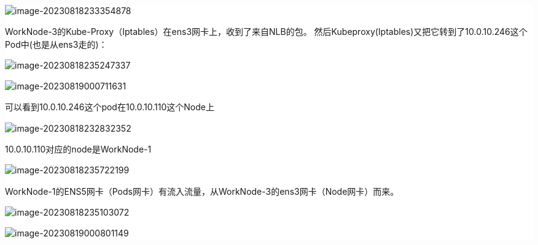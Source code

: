 

![image-20230818233354878](E:\Docs\GitDoc\tech-doc\云厂商\甲骨文\PaaS\OKE\OKE网络\OKE网络性能测试.assets\image-20230818233354878.png)



WorkNode-3的Kube-Proxy（Iptables）在ens3网卡上，收到了来自NLB的包。 然后Kubeproxy(Iptables)又把它转到了10.0.10.246这个Pod中(也是从ens3走的)：

![image-20230818235247337](E:\Docs\GitDoc\tech-doc\云厂商\甲骨文\PaaS\OKE\OKE网络\OKE网络性能测试.assets\image-20230818235247337.png)

![image-20230819000711631](E:\Docs\GitDoc\tech-doc\云厂商\甲骨文\PaaS\OKE\OKE网络\OKE网络性能测试.assets\image-20230819000711631.png)

可以看到10.0.10.246这个pod在10.0.10.110这个Node上

![image-20230818232832352](E:\Docs\GitDoc\tech-doc\云厂商\甲骨文\PaaS\OKE\OKE网络\OKE网络性能测试.assets\image-20230818232832352.png)

10.0.10.110对应的node是WorkNode-1

![image-20230818235722199](E:\Docs\GitDoc\tech-doc\云厂商\甲骨文\PaaS\OKE\OKE网络\OKE网络性能测试.assets\image-20230818235722199.png)

WorkNode-1的ENS5网卡（Pods网卡）有流入流量，从WorkNode-3的ens3网卡（Node网卡）而来。

![image-20230818235103072](E:\Docs\GitDoc\tech-doc\云厂商\甲骨文\PaaS\OKE\OKE网络\OKE网络性能测试.assets\image-20230818235103072.png)

![image-20230819000801149](E:\Docs\GitDoc\tech-doc\云厂商\甲骨文\PaaS\OKE\OKE网络\OKE网络性能测试.assets\image-20230819000801149.png)















